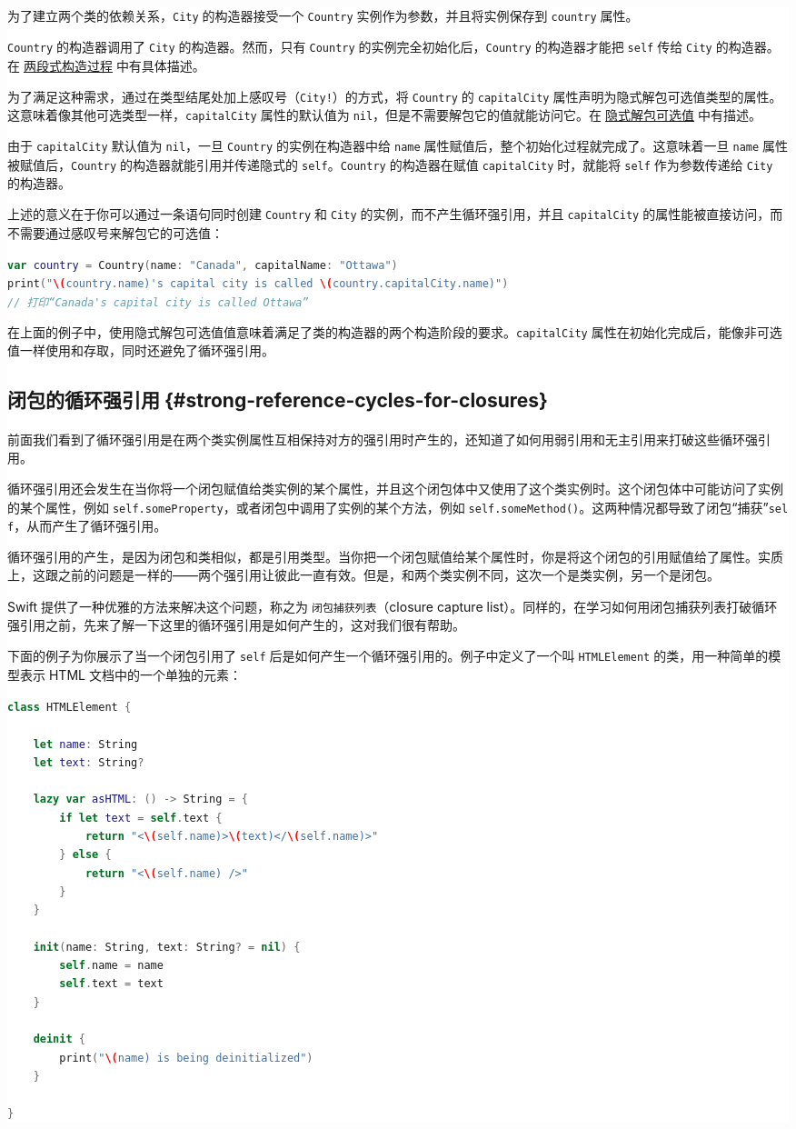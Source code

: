 为了建立两个类的依赖关系，`City` 的构造器接受一个 `Country` 实例作为参数，并且将实例保存到 `country` 属性。

`Country` 的构造器调用了 `City` 的构造器。然而，只有 `Country` 的实例完全初始化后，`Country` 的构造器才能把 `self` 传给 `City` 的构造器。在 [两段式构造过程](./14_Initialization.md#two-phase-initialization) 中有具体描述。

为了满足这种需求，通过在类型结尾处加上感叹号（`City!`）的方式，将 `Country` 的 `capitalCity` 属性声明为隐式解包可选值类型的属性。这意味着像其他可选类型一样，`capitalCity` 属性的默认值为 `nil`，但是不需要解包它的值就能访问它。在 [隐式解包可选值](./01_The_Basics.md#implicityly-unwrapped-optionals) 中有描述。

由于 `capitalCity` 默认值为 `nil`，一旦 `Country` 的实例在构造器中给 `name` 属性赋值后，整个初始化过程就完成了。这意味着一旦 `name` 属性被赋值后，`Country` 的构造器就能引用并传递隐式的 `self`。`Country` 的构造器在赋值 `capitalCity` 时，就能将 `self` 作为参数传递给 `City` 的构造器。

上述的意义在于你可以通过一条语句同时创建 `Country` 和 `City` 的实例，而不产生循环强引用，并且 `capitalCity` 的属性能被直接访问，而不需要通过感叹号来解包它的可选值：

```swift
var country = Country(name: "Canada", capitalName: "Ottawa")
print("\(country.name)'s capital city is called \(country.capitalCity.name)")
// 打印“Canada's capital city is called Ottawa”
```

在上面的例子中，使用隐式解包可选值值意味着满足了类的构造器的两个构造阶段的要求。`capitalCity` 属性在初始化完成后，能像非可选值一样使用和存取，同时还避免了循环强引用。

## 闭包的循环强引用 {#strong-reference-cycles-for-closures}

前面我们看到了循环强引用是在两个类实例属性互相保持对方的强引用时产生的，还知道了如何用弱引用和无主引用来打破这些循环强引用。

循环强引用还会发生在当你将一个闭包赋值给类实例的某个属性，并且这个闭包体中又使用了这个类实例时。这个闭包体中可能访问了实例的某个属性，例如 `self.someProperty`，或者闭包中调用了实例的某个方法，例如 `self.someMethod()`。这两种情况都导致了闭包“捕获”`self`，从而产生了循环强引用。

循环强引用的产生，是因为闭包和类相似，都是引用类型。当你把一个闭包赋值给某个属性时，你是将这个闭包的引用赋值给了属性。实质上，这跟之前的问题是一样的——两个强引用让彼此一直有效。但是，和两个类实例不同，这次一个是类实例，另一个是闭包。

Swift 提供了一种优雅的方法来解决这个问题，称之为 `闭包捕获列表`（closure capture list）。同样的，在学习如何用闭包捕获列表打破循环强引用之前，先来了解一下这里的循环强引用是如何产生的，这对我们很有帮助。

下面的例子为你展示了当一个闭包引用了 `self` 后是如何产生一个循环强引用的。例子中定义了一个叫 `HTMLElement` 的类，用一种简单的模型表示 HTML 文档中的一个单独的元素：

```swift
class HTMLElement {

    let name: String
    let text: String?

    lazy var asHTML: () -> String = {
        if let text = self.text {
            return "<\(self.name)>\(text)</\(self.name)>"
        } else {
            return "<\(self.name) />"
        }
    }
    
    init(name: String, text: String? = nil) {
        self.name = name
        self.text = text
    }
    
    deinit {
        print("\(name) is being deinitialized")
    }
    
}
```
